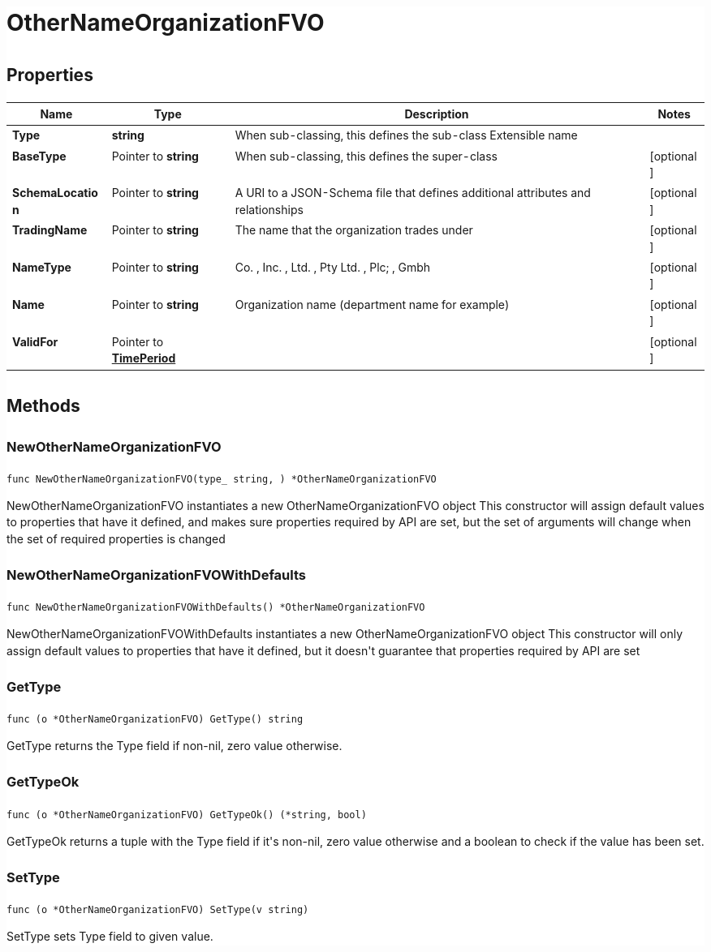 # OtherNameOrganizationFVO

## Properties

Name | Type | Description | Notes
------------ | ------------- | ------------- | -------------
**Type** | **string** | When sub-classing, this defines the sub-class Extensible name | 
**BaseType** | Pointer to **string** | When sub-classing, this defines the super-class | [optional] 
**SchemaLocation** | Pointer to **string** | A URI to a JSON-Schema file that defines additional attributes and relationships | [optional] 
**TradingName** | Pointer to **string** | The name that the organization trades under | [optional] 
**NameType** | Pointer to **string** | Co. , Inc. , Ltd. , Pty Ltd. , Plc; , Gmbh | [optional] 
**Name** | Pointer to **string** | Organization name (department name for example) | [optional] 
**ValidFor** | Pointer to [**TimePeriod**](TimePeriod.md) |  | [optional] 

## Methods

### NewOtherNameOrganizationFVO

`func NewOtherNameOrganizationFVO(type_ string, ) *OtherNameOrganizationFVO`

NewOtherNameOrganizationFVO instantiates a new OtherNameOrganizationFVO object
This constructor will assign default values to properties that have it defined,
and makes sure properties required by API are set, but the set of arguments
will change when the set of required properties is changed

### NewOtherNameOrganizationFVOWithDefaults

`func NewOtherNameOrganizationFVOWithDefaults() *OtherNameOrganizationFVO`

NewOtherNameOrganizationFVOWithDefaults instantiates a new OtherNameOrganizationFVO object
This constructor will only assign default values to properties that have it defined,
but it doesn't guarantee that properties required by API are set

### GetType

`func (o *OtherNameOrganizationFVO) GetType() string`

GetType returns the Type field if non-nil, zero value otherwise.

### GetTypeOk

`func (o *OtherNameOrganizationFVO) GetTypeOk() (*string, bool)`

GetTypeOk returns a tuple with the Type field if it's non-nil, zero value otherwise
and a boolean to check if the value has been set.

### SetType

`func (o *OtherNameOrganizationFVO) SetType(v string)`

SetType sets Type field to given value.
